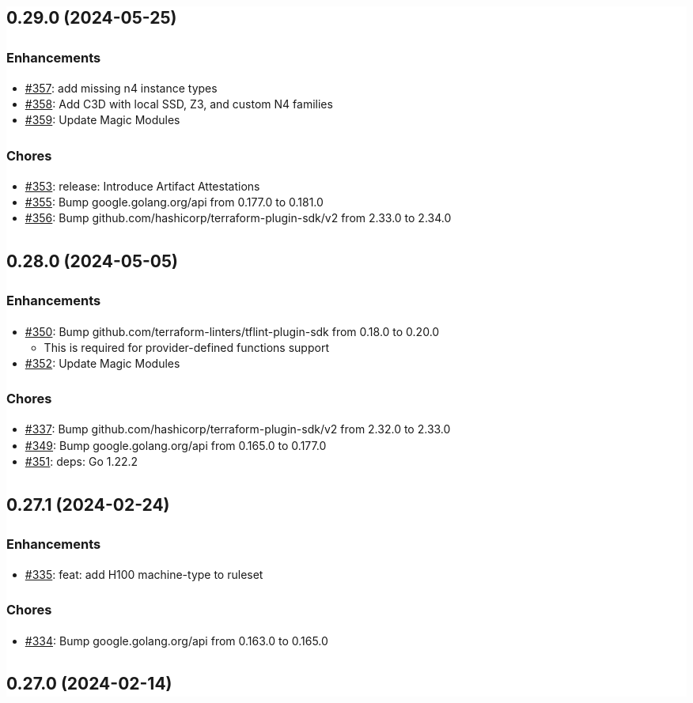## 0.29.0 (2024-05-25)

### Enhancements

- [#357](https://github.com/terraform-linters/tflint-ruleset-google/pull/357): add missing n4 instance types
- [#358](https://github.com/terraform-linters/tflint-ruleset-google/pull/358): Add C3D with local SSD, Z3, and custom N4 families
- [#359](https://github.com/terraform-linters/tflint-ruleset-google/pull/359): Update Magic Modules

### Chores

- [#353](https://github.com/terraform-linters/tflint-ruleset-google/pull/353): release: Introduce Artifact Attestations
- [#355](https://github.com/terraform-linters/tflint-ruleset-google/pull/355): Bump google.golang.org/api from 0.177.0 to 0.181.0
- [#356](https://github.com/terraform-linters/tflint-ruleset-google/pull/356): Bump github.com/hashicorp/terraform-plugin-sdk/v2 from 2.33.0 to 2.34.0

## 0.28.0 (2024-05-05)

### Enhancements

- [#350](https://github.com/terraform-linters/tflint-ruleset-google/pull/350): Bump github.com/terraform-linters/tflint-plugin-sdk from 0.18.0 to 0.20.0
  - This is required for provider-defined functions support
- [#352](https://github.com/terraform-linters/tflint-ruleset-google/pull/352): Update Magic Modules

### Chores

- [#337](https://github.com/terraform-linters/tflint-ruleset-google/pull/337): Bump github.com/hashicorp/terraform-plugin-sdk/v2 from 2.32.0 to 2.33.0
- [#349](https://github.com/terraform-linters/tflint-ruleset-google/pull/349): Bump google.golang.org/api from 0.165.0 to 0.177.0
- [#351](https://github.com/terraform-linters/tflint-ruleset-google/pull/351): deps: Go 1.22.2

## 0.27.1 (2024-02-24)

### Enhancements

- [#335](https://github.com/terraform-linters/tflint-ruleset-google/pull/335): feat: add H100 machine-type to ruleset

### Chores

- [#334](https://github.com/terraform-linters/tflint-ruleset-google/pull/334): Bump google.golang.org/api from 0.163.0 to 0.165.0

## 0.27.0 (2024-02-14)
